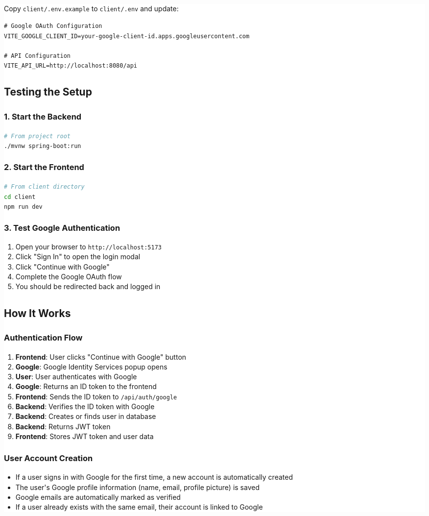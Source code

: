 Copy `client/.env.example` to `client/.env` and update:

```env
# Google OAuth Configuration
VITE_GOOGLE_CLIENT_ID=your-google-client-id.apps.googleusercontent.com

# API Configuration
VITE_API_URL=http://localhost:8080/api
```

## Testing the Setup

### 1. Start the Backend

```bash
# From project root
./mvnw spring-boot:run
```

### 2. Start the Frontend

```bash
# From client directory
cd client
npm run dev
```

### 3. Test Google Authentication

1. Open your browser to `http://localhost:5173`
2. Click "Sign In" to open the login modal
3. Click "Continue with Google"
4. Complete the Google OAuth flow
5. You should be redirected back and logged in

## How It Works

### Authentication Flow

1. **Frontend**: User clicks "Continue with Google" button
2. **Google**: Google Identity Services popup opens
3. **User**: User authenticates with Google
4. **Google**: Returns an ID token to the frontend
5. **Frontend**: Sends the ID token to `/api/auth/google`
6. **Backend**: Verifies the ID token with Google
7. **Backend**: Creates or finds user in database
8. **Backend**: Returns JWT token
9. **Frontend**: Stores JWT token and user data

### User Account Creation

- If a user signs in with Google for the first time, a new account is automatically created
- The user's Google profile information (name, email, profile picture) is saved
- Google emails are automatically marked as verified
- If a user already exists with the same email, their account is linked to Google
